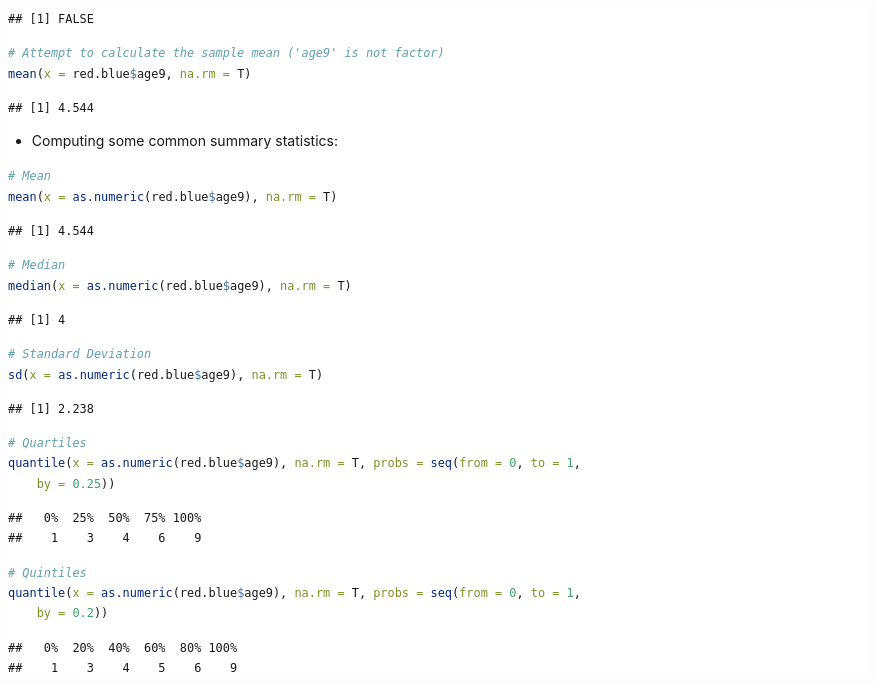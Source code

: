 ```
## [1] FALSE
```

```r
# Attempt to calculate the sample mean ('age9' is not factor)
mean(x = red.blue$age9, na.rm = T)
```

```
## [1] 4.544
```


- Computing some common summary statistics:

```r
# Mean
mean(x = as.numeric(red.blue$age9), na.rm = T)
```

```
## [1] 4.544
```

```r
# Median
median(x = as.numeric(red.blue$age9), na.rm = T)
```

```
## [1] 4
```

```r
# Standard Deviation
sd(x = as.numeric(red.blue$age9), na.rm = T)
```

```
## [1] 2.238
```

```r
# Quartiles
quantile(x = as.numeric(red.blue$age9), na.rm = T, probs = seq(from = 0, to = 1, 
    by = 0.25))
```

```
##   0%  25%  50%  75% 100% 
##    1    3    4    6    9
```

```r
# Quintiles
quantile(x = as.numeric(red.blue$age9), na.rm = T, probs = seq(from = 0, to = 1, 
    by = 0.2))
```

```
##   0%  20%  40%  60%  80% 100% 
##    1    3    4    5    6    9
```
